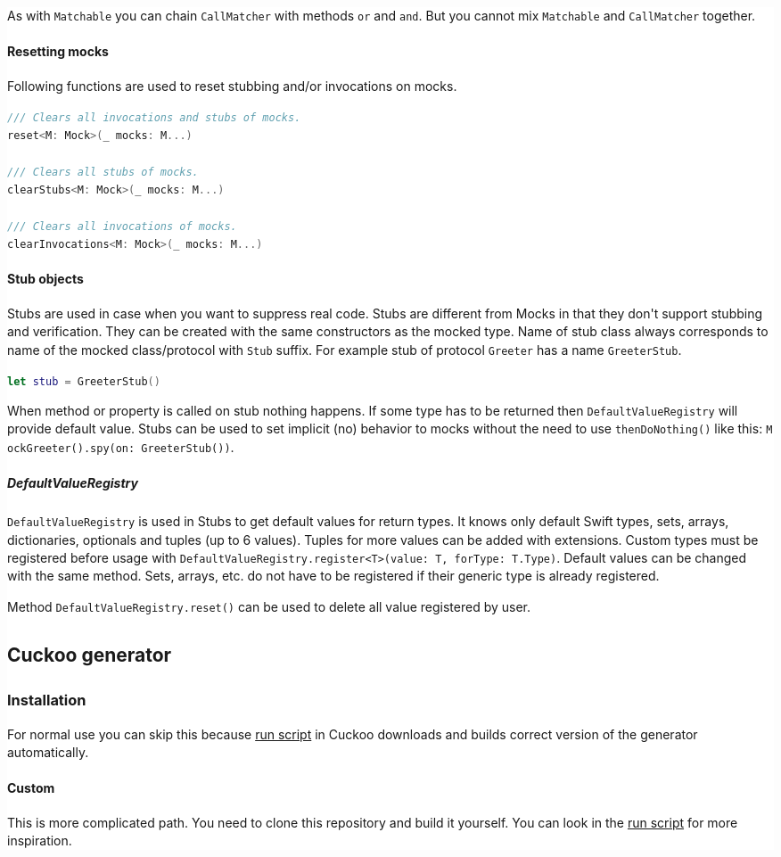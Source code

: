 
As with `Matchable` you can chain `CallMatcher` with methods `or` and `and`. But you cannot mix `Matchable` and `CallMatcher` together.

#### Resetting mocks

Following functions are used to reset stubbing and/or invocations on mocks.

```Swift
/// Clears all invocations and stubs of mocks.
reset<M: Mock>(_ mocks: M...)

/// Clears all stubs of mocks.
clearStubs<M: Mock>(_ mocks: M...)

/// Clears all invocations of mocks.
clearInvocations<M: Mock>(_ mocks: M...)
```

#### Stub objects

Stubs are used in case when you want to suppress real code. Stubs are different from Mocks in that they don't support stubbing and verification. They can be created with the same constructors as the mocked type. Name of stub class always corresponds to name of the mocked class/protocol with `Stub` suffix. For example stub of protocol `Greeter` has a name `GreeterStub`.  

```Swift
let stub = GreeterStub()
```

When method or property is called on stub nothing happens. If some type has to be returned then `DefaultValueRegistry` will provide default value. Stubs can be used to set implicit (no) behavior to mocks without the need to use `thenDoNothing()` like this: `MockGreeter().spy(on: GreeterStub())`.

##### DefaultValueRegistry

`DefaultValueRegistry` is used in Stubs to get default values for return types. It knows only default Swift types, sets, arrays, dictionaries, optionals and tuples (up to 6 values). Tuples for more values can be added with extensions. Custom types must be registered before usage with `DefaultValueRegistry.register<T>(value: T, forType: T.Type)`. Default values can be changed with the same method. Sets, arrays, etc. do not have to be registered if their generic type is already registered.

Method `DefaultValueRegistry.reset()` can be used to delete all value registered by user.

## Cuckoo generator

### Installation

For normal use you can skip this because [run script](run) in Cuckoo downloads and builds correct version of the generator automatically.

#### Custom

This is more complicated path. You need to clone this repository and build it yourself. You can look in the [run script](run) for more inspiration.
